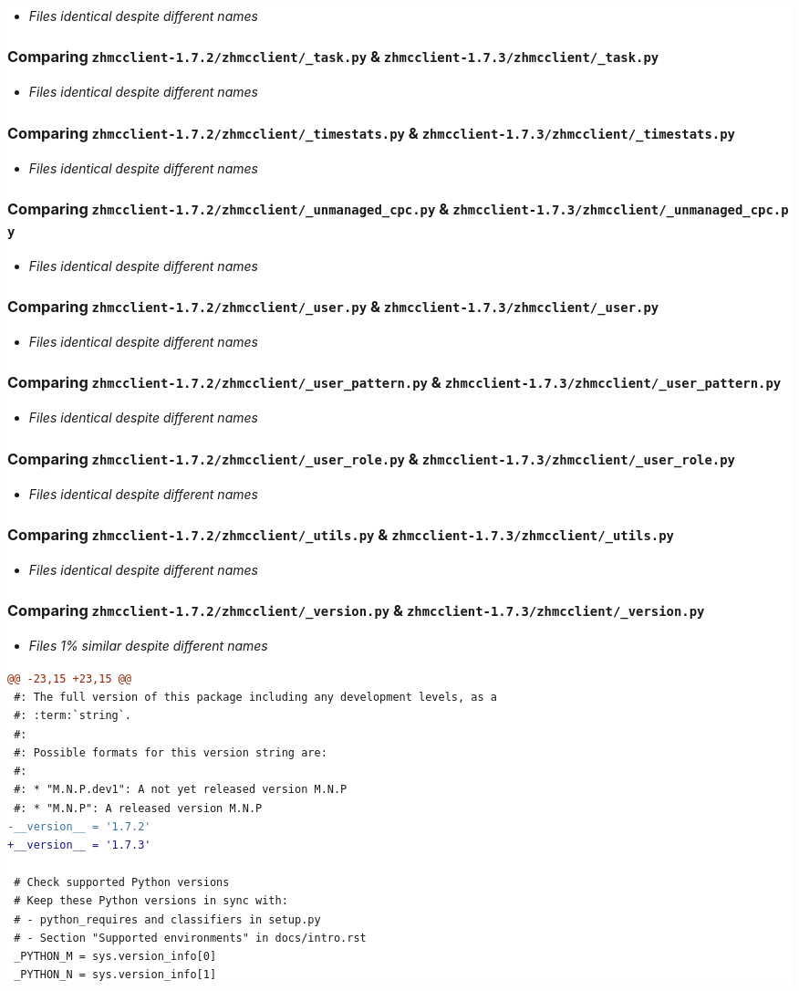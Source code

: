  * *Files identical despite different names*

### Comparing `zhmcclient-1.7.2/zhmcclient/_task.py` & `zhmcclient-1.7.3/zhmcclient/_task.py`

 * *Files identical despite different names*

### Comparing `zhmcclient-1.7.2/zhmcclient/_timestats.py` & `zhmcclient-1.7.3/zhmcclient/_timestats.py`

 * *Files identical despite different names*

### Comparing `zhmcclient-1.7.2/zhmcclient/_unmanaged_cpc.py` & `zhmcclient-1.7.3/zhmcclient/_unmanaged_cpc.py`

 * *Files identical despite different names*

### Comparing `zhmcclient-1.7.2/zhmcclient/_user.py` & `zhmcclient-1.7.3/zhmcclient/_user.py`

 * *Files identical despite different names*

### Comparing `zhmcclient-1.7.2/zhmcclient/_user_pattern.py` & `zhmcclient-1.7.3/zhmcclient/_user_pattern.py`

 * *Files identical despite different names*

### Comparing `zhmcclient-1.7.2/zhmcclient/_user_role.py` & `zhmcclient-1.7.3/zhmcclient/_user_role.py`

 * *Files identical despite different names*

### Comparing `zhmcclient-1.7.2/zhmcclient/_utils.py` & `zhmcclient-1.7.3/zhmcclient/_utils.py`

 * *Files identical despite different names*

### Comparing `zhmcclient-1.7.2/zhmcclient/_version.py` & `zhmcclient-1.7.3/zhmcclient/_version.py`

 * *Files 1% similar despite different names*

```diff
@@ -23,15 +23,15 @@
 #: The full version of this package including any development levels, as a
 #: :term:`string`.
 #:
 #: Possible formats for this version string are:
 #:
 #: * "M.N.P.dev1": A not yet released version M.N.P
 #: * "M.N.P": A released version M.N.P
-__version__ = '1.7.2'
+__version__ = '1.7.3'
 
 # Check supported Python versions
 # Keep these Python versions in sync with:
 # - python_requires and classifiers in setup.py
 # - Section "Supported environments" in docs/intro.rst
 _PYTHON_M = sys.version_info[0]
 _PYTHON_N = sys.version_info[1]
```
